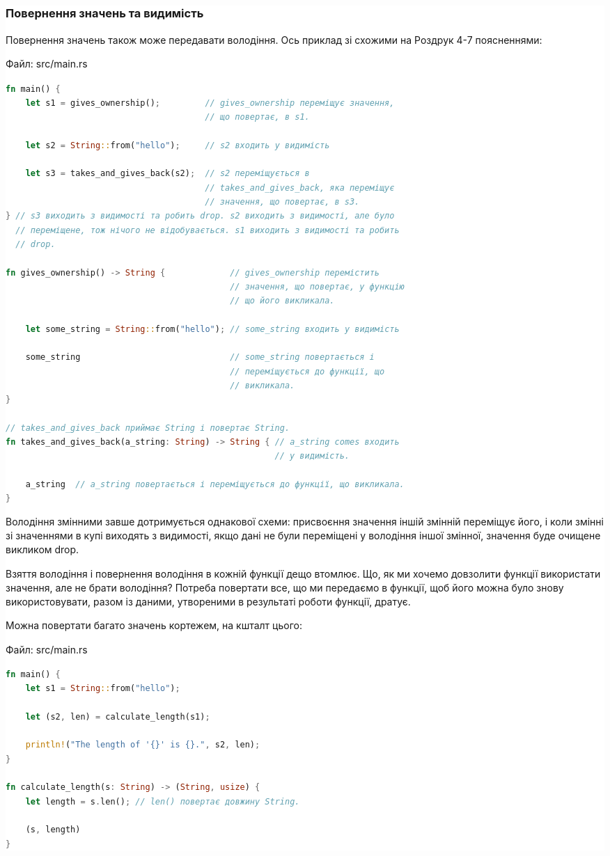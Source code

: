 ### Повернення значень та видимість

Повернення значень також може передавати володіння. Ось приклад зі схожими на Роздрук 4-7 поясненнями:

<span class="filename">Файл: src/main.rs</span>

```rust
fn main() {
    let s1 = gives_ownership();         // gives_ownership переміщує значення, 
                                        // що повертає, в s1.

    let s2 = String::from("hello");     // s2 входить у видимість

    let s3 = takes_and_gives_back(s2);  // s2 переміщується в
                                        // takes_and_gives_back, яка переміщує
                                        // значення, що повертає, в s3.
} // s3 виходить з видимості та робить drop. s2 виходить з видимості, але було
  // переміщене, тож нічого не відобувається. s1 виходить з видимості та робить
  // drop.

fn gives_ownership() -> String {             // gives_ownership перемістить
                                             // значення, що повертає, у функцію
                                             // що його викликала.

    let some_string = String::from("hello"); // some_string входить у видимість

    some_string                              // some_string повертається і
                                             // переміщується до функції, що 
                                             // викликала.
}

// takes_and_gives_back приймає String і повертає String.
fn takes_and_gives_back(a_string: String) -> String { // a_string comes входить
                                                      // у видимість.

    a_string  // a_string повертається і переміщується до функції, що викликала.
}
```

Володіння змінними завше дотримується однакової схеми: присвоєння значення іншій змінній переміщує його, і коли змінні зі значеннями в купі виходять з видимості, якщо дані не були переміщені у володіння іншої змінної, значення буде очищене викликом drop.

Взяття володіння і повернення володіння в кожній функції дещо втомлює. Що, як ми хочемо довзолити функції використати значення, але не брати володіння? Потреба повертати все, що ми передаємо в функції, щоб його можна було знову використовувати, разом із даними, утвореними в результаті роботи функції, дратує.

Можна повертати багато значень кортежем, на кшталт цього:

<span class="filename">Файл: src/main.rs</span>

```rust
fn main() {
    let s1 = String::from("hello");

    let (s2, len) = calculate_length(s1);

    println!("The length of '{}' is {}.", s2, len);
}

fn calculate_length(s: String) -> (String, usize) {
    let length = s.len(); // len() повертає довжину String.

    (s, length)
}
```